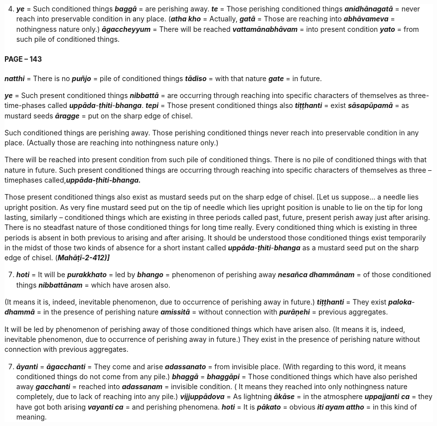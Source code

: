 

4. ***ye*** = Such conditioned things ***baggā*** = are perishing away. ***te*** = Those perishing conditioned things ***anidhānagatā*** = never reach into preservable condition in any place. (***atha kho*** = Actually, ***gatā*** = Those are reaching into ***abhāvameva*** = nothingness nature only.) ***āgaccheyyum*** = There will be reached ***vattamānabhāvam*** = into present condition ***yato*** = from such pile of conditioned things.  


#### **PAGE – 143** 


***natthi*** = There is no ***puñjo*** = pile of conditioned things ***tādiso*** = with that nature ***gate*** = in future. 

***ye*** = Such present conditioned things ***nibbattā*** = are occurring through reaching into specific characters of themselves as three-time-phases called ***uppāda***-***ṭhiti***-***bhanga***. ***tepi*** = Those present conditioned things also ***tiṭṭhanti*** = exist ***sāsapūpamā*** = as mustard seeds ***āragge*** = put on the sharp edge of chisel. 



Such conditioned things are perishing away. Those perishing conditioned things never reach into preservable condition in any place. (Actually those are reaching into nothingness nature only.) 

There will be reached into present condition from such pile of conditioned things. There is no pile of conditioned things with that nature in future. Such present conditioned things are occurring through reaching into specific characters of themselves as three – timephases called,***uppāda-ṭhiti-bhanga.*** 

Those present conditioned things also exist as mustard seeds put on the sharp edge of chisel. [Let us suppose… a needle lies upright position. As very fine mustard seed put on the tip of needle which lies upright position is unable to lie on the tip for long lasting, similarly – conditioned things which are existing in three periods called past, future, present perish away just after arising. There is no steadfast nature of those conditioned things for long time really. Every conditioned thing which is existing in three periods is absent in both previous to arising and after arising. It should be understood those conditioned things exist temporarily in the midst of those two kinds of absence for a short instant called ***uppāda***-***ṭhiti***-***bhanga*** as a mustard seed put on the sharp edge of chisel. (***Mahāṭī-2-412)]*** 



7. ***hoti*** = It will be ***purakkhato*** = led by ***bhango*** = phenomenon of perishing away ***nesañca dhammānam*** = of those conditioned things ***nibbattānam*** = which have arosen also. 

(It means it is, indeed, inevitable phenomenon, due to occurrence of perishing away in future.) ***tiṭṭhanti*** = They exist ***paloka***-***dhammā*** = in the presence of perishing nature ***amissitā*** = without connection with ***purāņehi*** = previous aggregates. 



It will be led by phenomenon of perishing away of those conditioned things which have arisen also. (It means it is, indeed, inevitable phenomenon, due to occurrence of perishing away in future.) They exist in the presence of perishing nature without connection with previous aggregates. 



7. ***āyanti*** = ***āgacchanti*** = They come and arise ***adassanato*** = from invisible place. (With regarding to this word, it means conditioned things do not come from any pile.) ***bhaggā*** = ***bhaggāpi*** = Those conditioned things which have also perished away ***gacchanti*** = reached into ***adassanam*** = invisible condition. ( It means they reached into only nothingness nature completely, due to lack of reaching into any pile.) ***vijjuppādova*** = As lightning ***ākāse*** = in the atmosphere ***uppajjanti*** ***ca*** = they have got both arising ***vayanti ca*** = and perishing phenomena. ***hoti*** = It is ***pākato*** = obvious ***iti ayam attho*** = in this kind of meaning. 
